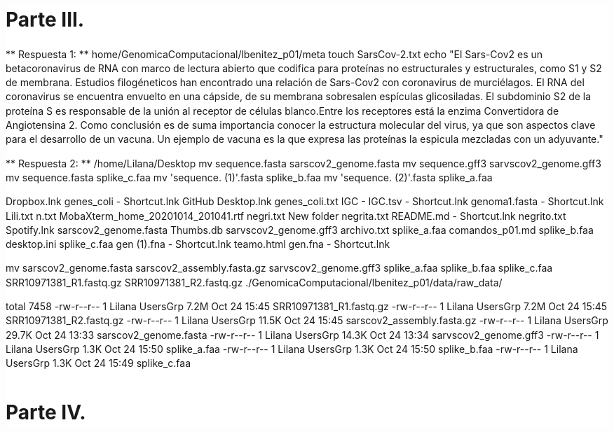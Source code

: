 # Parte III.

** Respuesta 1: **
home/GenomicaComputacional/lbenitez_p01/meta
touch SarsCov-2.txt
echo "El Sars-Cov2 es un betacoronavirus de RNA con marco de lectura abierto que codifica para proteínas no estructurales y estructurales, como S1 y S2 de membrana. Estudios filogéneticos  han encontrado una relación de Sars-Cov2 con coronavirus de murciélagos. El RNA del coronavirus se encuentra envuelto en una cápside, de su membrana sobresalen espículas glicosiladas. El subdominio S2 de la proteína S es responsable de la unión al receptor de células blanco.Entre los receptores está  la enzima Convertidora de Angiotensina 2. Como conclusión es de suma importancia conocer la estructura molecular del virus, ya que son aspectos clave para el desarrollo de un vacuna. Un ejemplo de vacuna es la que expresa  las proteínas la espicula mezcladas con un adyuvante."

** Respuesta 2: **
/home/Lilana/Desktop 
mv sequence.fasta sarscov2_genome.fasta
mv sequence.gff3 sarvscov2_genome.gff3
mv sequence.fasta splike_c.faa
mv 'sequence. (1)'.fasta splike_b.faa
mv 'sequence. (2)'.fasta splike_a.faa

Dropbox.lnk                         genes_coli - Shortcut.lnk
GitHub Desktop.lnk                  genes_coli.txt
IGC - IGC.tsv - Shortcut.lnk        genoma1.fasta - Shortcut.lnk
Lili.txt                            n.txt
MobaXterm_home_20201014_201041.rtf  negri.txt
New folder                          negrita.txt
README.md - Shortcut.lnk            negrito.txt
Spotify.lnk                         sarscov2_genome.fasta
Thumbs.db                           sarvscov2_genome.gff3
archivo.txt                         splike_a.faa
comandos_p01.md                     splike_b.faa
desktop.ini                         splike_c.faa
gen (1).fna - Shortcut.lnk          teamo.html
gen.fna - Shortcut.lnk
   
mv sarscov2_genome.fasta sarscov2_assembly.fasta.gz sarvscov2_genome.gff3 splike_a.faa splike_b.faa splike_c.faa SRR10971381_R1.fastq.gz SRR10971381_R2.fastq.gz ./GenomicaComputacional/lbenitez_p01/data/raw_data/
                                                                            
total 7458
-rw-r--r--    1 Lilana   UsersGrp    7.2M Oct 24 15:45 SRR10971381_R1.fastq.gz
-rw-r--r--    1 Lilana   UsersGrp    7.2M Oct 24 15:45 SRR10971381_R2.fastq.gz
-rw-r--r--    1 Lilana   UsersGrp   11.5K Oct 24 15:45 sarscov2_assembly.fasta.gz
-rw-r--r--    1 Lilana   UsersGrp   29.7K Oct 24 13:33 sarscov2_genome.fasta
-rw-r--r--    1 Lilana   UsersGrp   14.3K Oct 24 13:34 sarvscov2_genome.gff3
-rw-r--r--    1 Lilana   UsersGrp    1.3K Oct 24 15:50 splike_a.faa
-rw-r--r--    1 Lilana   UsersGrp    1.3K Oct 24 15:50 splike_b.faa
-rw-r--r--    1 Lilana   UsersGrp    1.3K Oct 24 15:49 splike_c.faa

# Parte IV.
